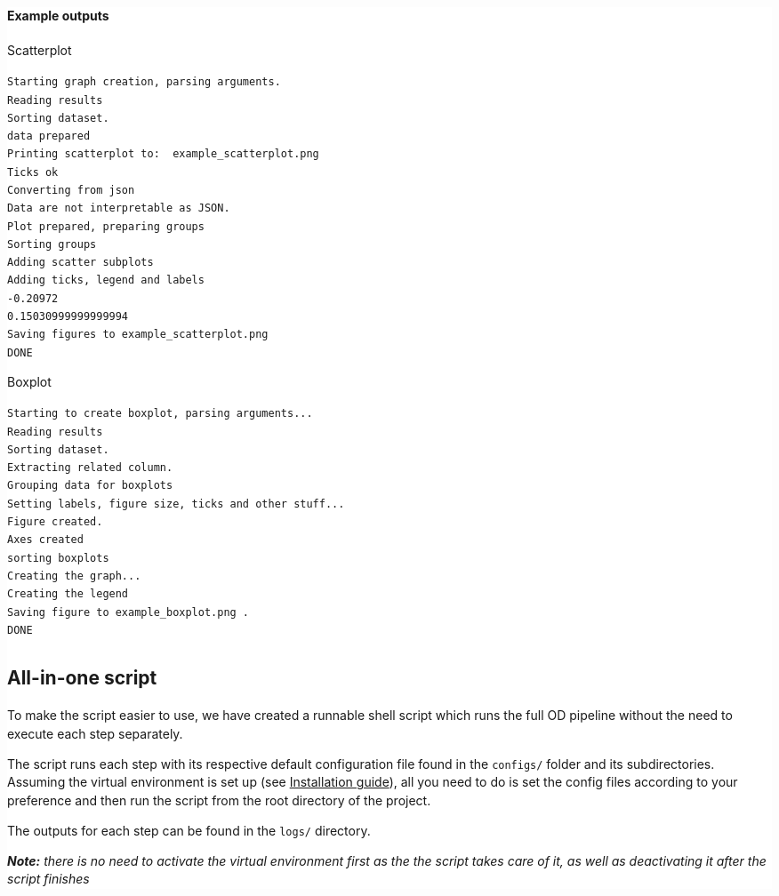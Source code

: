 
#### Example outputs
Scatterplot
```
Starting graph creation, parsing arguments.
Reading results
Sorting dataset.
data prepared
Printing scatterplot to:  example_scatterplot.png
Ticks ok
Converting from json
Data are not interpretable as JSON.
Plot prepared, preparing groups
Sorting groups
Adding scatter subplots
Adding ticks, legend and labels
-0.20972
0.15030999999999994
Saving figures to example_scatterplot.png
DONE
```
Boxplot
```
Starting to create boxplot, parsing arguments...
Reading results
Sorting dataset.
Extracting related column.
Grouping data for boxplots
Setting labels, figure size, ticks and other stuff...
Figure created.
Axes created
sorting boxplots
Creating the graph...
Creating the legend
Saving figure to example_boxplot.png .
DONE
```


## All-in-one script
To make the script easier to use, we have created a runnable shell script which runs the full
OD pipeline without the need to execute each step separately.

The script runs each step with its respective default configuration file found in the ```configs/```
folder and its subdirectories. Assuming the virtual environment is set up (see [Installation guide](#installation-guide)), all you need to do is set the config files according to your
preference and then run the script from the root directory of the project.

The outputs for each step can be found in the ```logs/``` directory.

***Note:** there is no need to activate the virtual environment first as the the
script takes care of it, as well as deactivating it after the script finishes*
